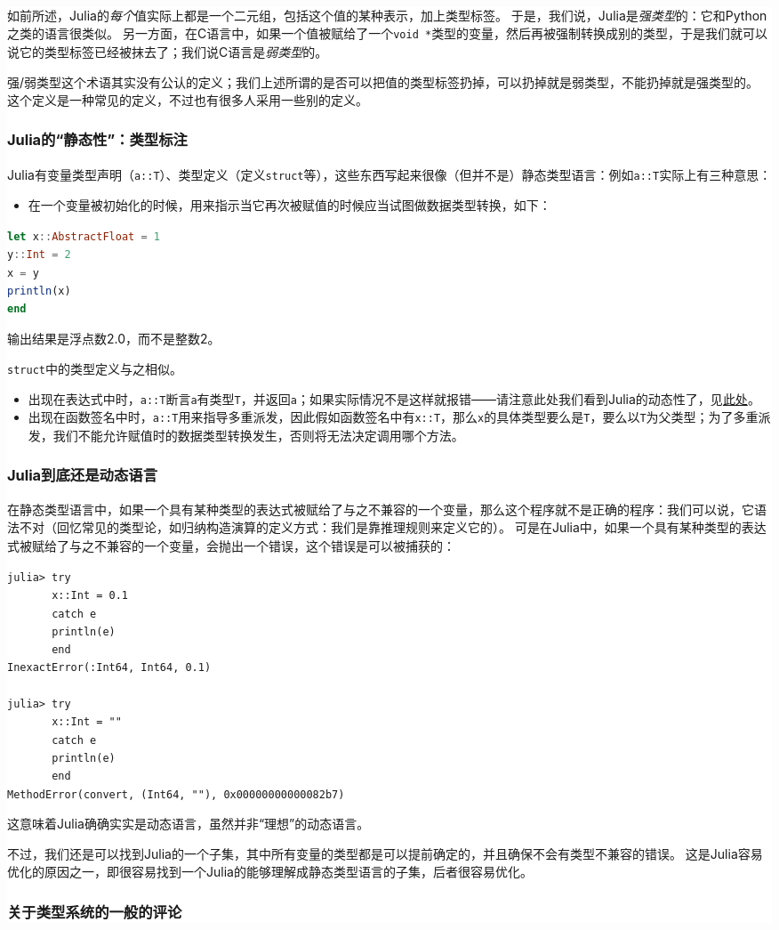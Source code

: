 如前所述，Julia的*每个*值实际上都是一个二元组，包括这个值的某种表示，加上类型标签。
于是，我们说，Julia是*强类型*的：它和Python之类的语言很类似。
另一方面，在C语言中，如果一个值被赋给了一个`void *`类型的变量，然后再被强制转换成别的类型，于是我们就可以说它的类型标签已经被抹去了；我们说C语言是*弱类型*的。

强/弱类型这个术语其实没有公认的定义；我们上述所谓的是否可以把值的类型标签扔掉，可以扔掉就是弱类型，不能扔掉就是强类型的。
这个定义是一种常见的定义，不过也有很多人采用一些别的定义。



### Julia的“静态性”：类型标注

Julia有变量类型声明（`a::T`）、类型定义（定义`struct`等），这些东西写起来很像（但并不是）静态类型语言：例如`a::T`实际上有三种意思：
  - 在一个变量被初始化的时候，用来指示当它再次被赋值的时候应当试图做数据类型转换，如下：
  ```julia
  let x::AbstractFloat = 1
  y::Int = 2
  x = y
  println(x)
  end
  ```
  输出结果是浮点数2.0，而不是整数2。

  `struct`中的类型定义与之相似。
  - 出现在表达式中时，`a::T`断言`a`有类型`T`，并返回`a`；如果实际情况不是这样就报错——请注意此处我们看到Julia的动态性了，见[此处](#julia到底还是动态语言)。
  - 出现在函数签名中时，`a::T`用来指导多重派发，因此假如函数签名中有`x::T`，那么`x`的具体类型要么是`T`，要么以`T`为父类型；为了多重派发，我们不能允许赋值时的数据类型转换发生，否则将无法决定调用哪个方法。
  
### Julia到底还是动态语言

在静态类型语言中，如果一个具有某种类型的表达式被赋给了与之不兼容的一个变量，那么这个程序就不是正确的程序：我们可以说，它语法不对（回忆常见的类型论，如归纳构造演算的定义方式：我们是靠推理规则来定义它的）。
可是在Julia中，如果一个具有某种类型的表达式被赋给了与之不兼容的一个变量，会抛出一个错误，这个错误是可以被捕获的：
```
julia> try
       x::Int = 0.1
       catch e
       println(e)
       end
InexactError(:Int64, Int64, 0.1)

julia> try
       x::Int = ""
       catch e
       println(e)
       end
MethodError(convert, (Int64, ""), 0x00000000000082b7)
```

这意味着Julia确确实实是动态语言，虽然并非“理想”的动态语言。

不过，我们还是可以找到Julia的一个子集，其中所有变量的类型都是可以提前确定的，并且确保不会有类型不兼容的错误。
这是Julia容易优化的原因之一，即很容易找到一个Julia的能够理解成静态类型语言的子集，后者很容易优化。

### 关于类型系统的一般的评论
